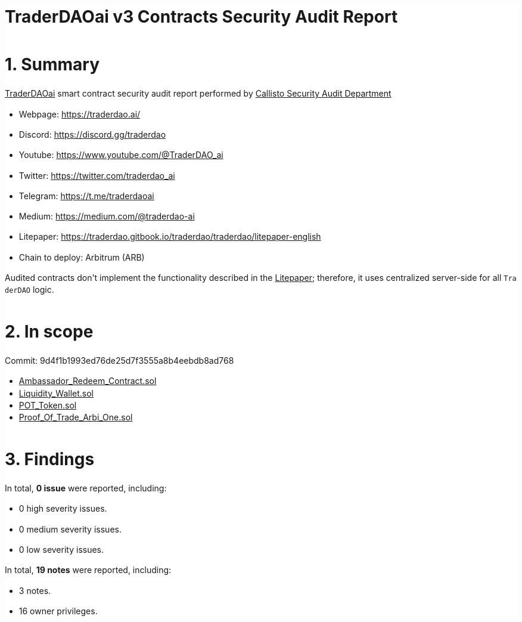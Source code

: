 # TraderDAOai v3 Contracts Security Audit Report

# 1. Summary

[TraderDAOai](https://github.com/TraderDAOai/contracts/blob/9d4f1b1993ed76de25d7f3555a8b4eebdb8ad768/) smart contract security audit report performed by [Callisto Security Audit Department](https://github.com/EthereumCommonwealth/Auditing)

- Webpage: https://traderdao.ai/
- Discord: https://discord.gg/traderdao
- Youtube: https://www.youtube.com/@TraderDAO_ai
- Twitter: https://twitter.com/traderdao_ai
- Telegram: https://t.me/traderdaoai
- Medium: https://medium.com/@traderdao-ai
- Litepaper: https://traderdao.gitbook.io/traderdao/traderdao/litepaper-english

- Chain to deploy: Arbitrum (ARB)

Audited contracts don't implement the functionality described in the [Litepaper](https://traderdao.gitbook.io/traderdao/traderdao/litepaper-english); therefore, it uses centralized server-side for all `TraderDAO` logic.

# 2. In scope

Commit: 9d4f1b1993ed76de25d7f3555a8b4eebdb8ad768

- [Ambassador_Redeem_Contract.sol](https://github.com/TraderDAOai/contracts/blob/9d4f1b1993ed76de25d7f3555a8b4eebdb8ad768/Ambassador_Redeem_Contract.sol)
- [Liquidity_Wallet.sol](https://github.com/TraderDAOai/contracts/blob/9d4f1b1993ed76de25d7f3555a8b4eebdb8ad768/Liquidity_Wallet.sol)
- [POT_Token.sol](https://github.com/TraderDAOai/contracts/blob/9d4f1b1993ed76de25d7f3555a8b4eebdb8ad768/POT_Token.sol)
- [Proof_Of_Trade_Arbi_One.sol](https://github.com/TraderDAOai/contracts/blob/9d4f1b1993ed76de25d7f3555a8b4eebdb8ad768/Proof_Of_Trade_Arbi_One.sol)


# 3. Findings

In total, **0 issue** were reported, including:

- 0 high severity issues.

- 0 medium severity issues.

- 0 low severity issues.

In total, **19 notes** were reported, including:

- 3 notes.

- 16 owner privileges.

